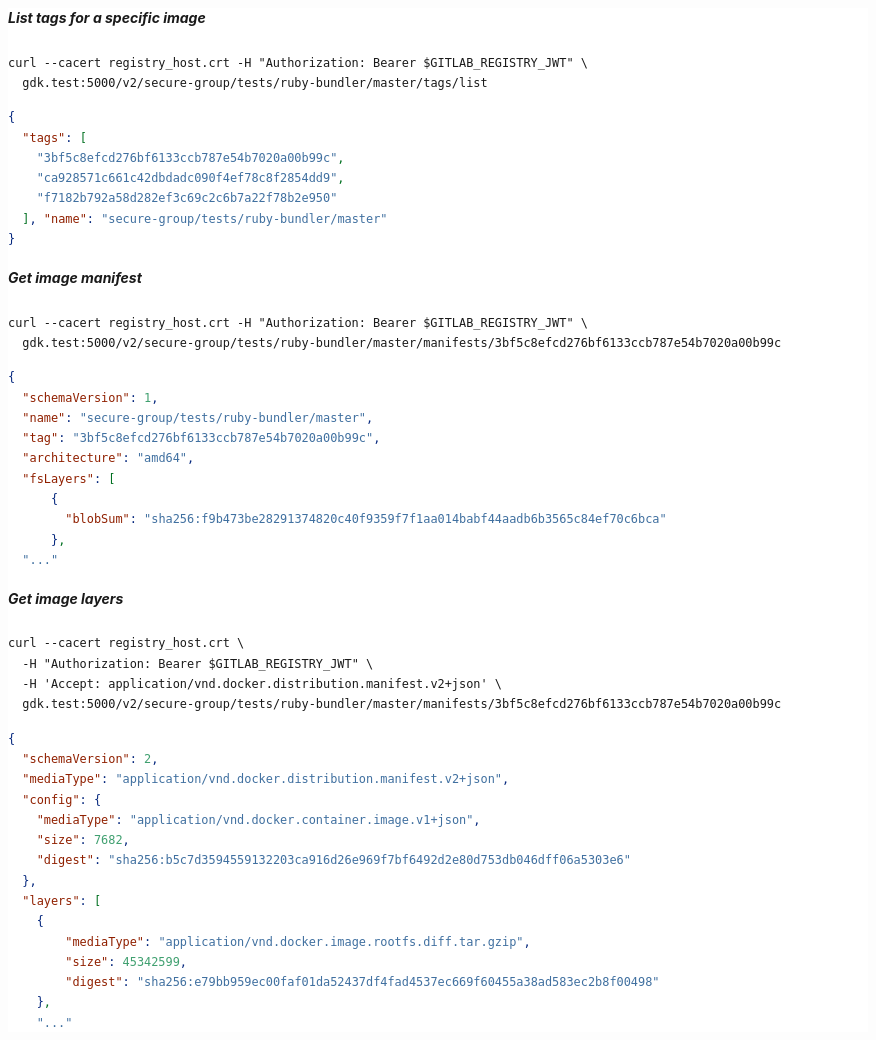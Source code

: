 ##### List tags for a specific image

```shell
curl --cacert registry_host.crt -H "Authorization: Bearer $GITLAB_REGISTRY_JWT" \
  gdk.test:5000/v2/secure-group/tests/ruby-bundler/master/tags/list
```

```json
{
  "tags": [
    "3bf5c8efcd276bf6133ccb787e54b7020a00b99c",
    "ca928571c661c42dbdadc090f4ef78c8f2854dd9",
    "f7182b792a58d282ef3c69c2c6b7a22f78b2e950"
  ], "name": "secure-group/tests/ruby-bundler/master"
}
```

##### Get image manifest

```shell
curl --cacert registry_host.crt -H "Authorization: Bearer $GITLAB_REGISTRY_JWT" \
  gdk.test:5000/v2/secure-group/tests/ruby-bundler/master/manifests/3bf5c8efcd276bf6133ccb787e54b7020a00b99c
```

```json
{
  "schemaVersion": 1,
  "name": "secure-group/tests/ruby-bundler/master",
  "tag": "3bf5c8efcd276bf6133ccb787e54b7020a00b99c",
  "architecture": "amd64",
  "fsLayers": [
      {
        "blobSum": "sha256:f9b473be28291374820c40f9359f7f1aa014babf44aadb6b3565c84ef70c6bca"
      },
  "..."
```

##### Get image layers

```shell
curl --cacert registry_host.crt \
  -H "Authorization: Bearer $GITLAB_REGISTRY_JWT" \
  -H 'Accept: application/vnd.docker.distribution.manifest.v2+json' \
  gdk.test:5000/v2/secure-group/tests/ruby-bundler/master/manifests/3bf5c8efcd276bf6133ccb787e54b7020a00b99c
```

```json
{
  "schemaVersion": 2,
  "mediaType": "application/vnd.docker.distribution.manifest.v2+json",
  "config": {
    "mediaType": "application/vnd.docker.container.image.v1+json",
    "size": 7682,
    "digest": "sha256:b5c7d3594559132203ca916d26e969f7bf6492d2e80d753db046dff06a5303e6"
  },
  "layers": [
    {
        "mediaType": "application/vnd.docker.image.rootfs.diff.tar.gzip",
        "size": 45342599,
        "digest": "sha256:e79bb959ec00faf01da52437df4fad4537ec669f60455a38ad583ec2b8f00498"
    },
    "..."
```
